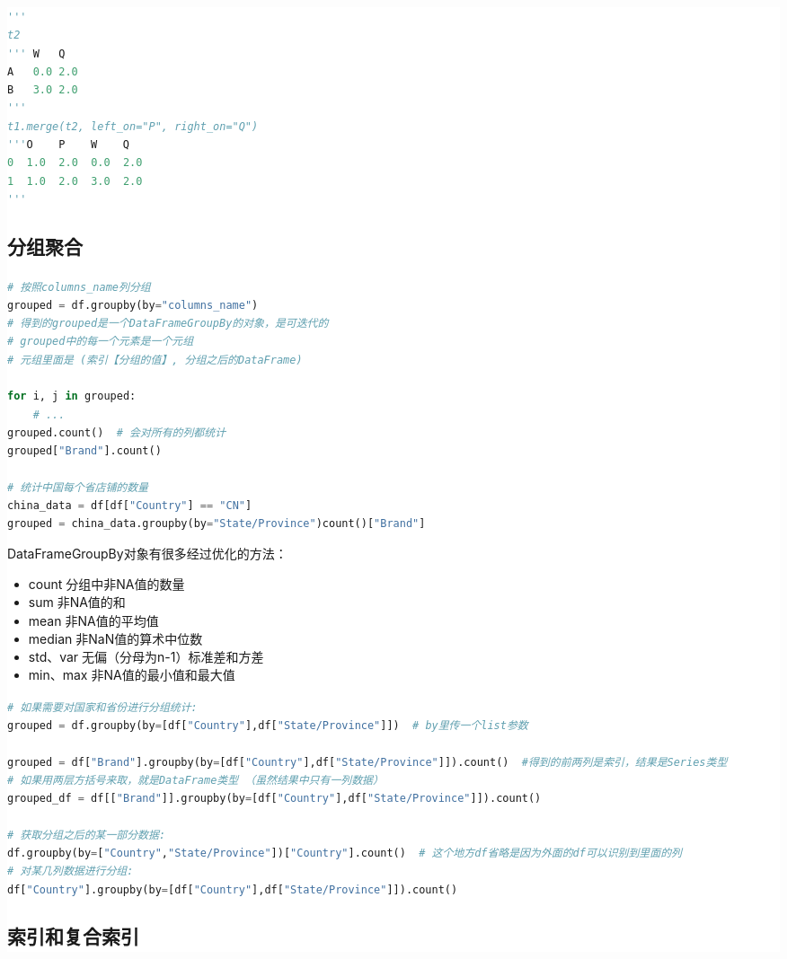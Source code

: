 ```py
'''
t2
''' W	Q
A	0.0	2.0
B	3.0	2.0	
'''
t1.merge(t2, left_on="P", right_on="Q")
'''O    P    W    Q
0  1.0  2.0  0.0  2.0
1  1.0  2.0  3.0  2.0
'''
```



## 分组聚合

```py
# 按照columns_name列分组
grouped = df.groupby(by="columns_name")
# 得到的grouped是一个DataFrameGroupBy的对象，是可迭代的
# grouped中的每一个元素是一个元组
# 元组里面是 (索引【分组的值】, 分组之后的DataFrame)

for i, j in grouped:
    # ...
grouped.count()  # 会对所有的列都统计
grouped["Brand"].count()

# 统计中国每个省店铺的数量
china_data = df[df["Country"] == "CN"]
grouped = china_data.groupby(by="State/Province")count()["Brand"]
```

DataFrameGroupBy对象有很多经过优化的方法：

- count	分组中非NA值的数量
- sum         非NA值的和
- mean       非NA值的平均值
- median     非NaN值的算术中位数
- std、var    无偏（分母为n-1）标准差和方差
- min、max   非NA值的最小值和最大值

```py
# 如果需要对国家和省份进行分组统计:
grouped = df.groupby(by=[df["Country"],df["State/Province"]])  # by里传一个list参数

grouped = df["Brand"].groupby(by=[df["Country"],df["State/Province"]]).count()  #得到的前两列是索引，结果是Series类型
# 如果用两层方括号来取，就是DataFrame类型 （虽然结果中只有一列数据）
grouped_df = df[["Brand"]].groupby(by=[df["Country"],df["State/Province"]]).count()

# 获取分组之后的某一部分数据: 
df.groupby(by=["Country","State/Province"])["Country"].count()  # 这个地方df省略是因为外面的df可以识别到里面的列
# 对某几列数据进行分组:
df["Country"].groupby(by=[df["Country"],df["State/Province"]]).count()
```



## 索引和复合索引


